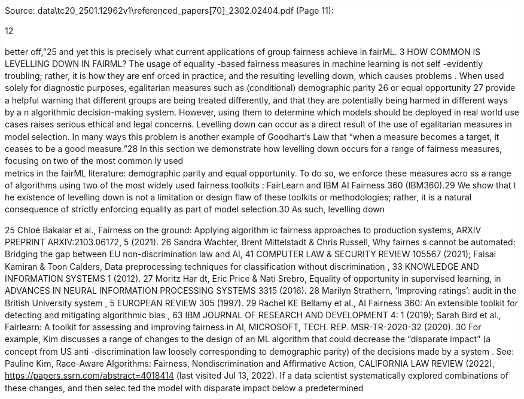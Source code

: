 

Source: data\tc20_2501.12962v1\referenced_papers\[70]_2302.02404.pdf (Page 11):

12 
 
better off,”25  and yet this is precisely what current applications of group 
fairness achieve in fairML. 
3 HOW COMMON IS LEVELLING DOWN IN FAIRML? 
The usage of equality -based fairness measures in machine learning is 
not self -evidently troubling; rather, it is how they are enf orced in 
practice, and the resulting levelling down, which causes problems . 
When used solely for diagnostic purposes, egalitarian measures such as 
(conditional) demographic parity 26  or equal opportunity  27 provide a 
helpful warning that different groups are being treated differently, and 
that they are potentially being harmed in different ways by a n 
algorithmic decision-making system.  However, using them to 
determine which models should be deployed in real world use  cases 
raises serious ethical and legal concerns. Levelling down can occur as a 
direct result of the use of egalitarian measures in model selection. In 
many ways this problem is another example of Goodhart’s Law  that 
“when a measure becomes a target, it ceases to be a good measure.”28 
In this section we demonstrate how levelling down occurs for a range 
of fairness measures, focusing on two of the most common ly used  
metrics in the fairML literature: demographic parity and equal 
opportunity. To do so, we enforce these measures acro ss a range of 
algorithms using two of the most widely used fairness toolkits : 
FairLearn and IBM  AI Fairness 360  (IBM360).29 We show that t he 
existence of levelling down is not a limitation  or design flaw  of these 
toolkits or methodologies; rather, it is a natural consequence of strictly 
enforcing equality as part of model selection.30 As such, levelling down 
 
25 Chloé Bakalar et al., Fairness on the ground: Applying algorithm ic fairness 
approaches to production systems, ARXIV PREPRINT ARXIV:2103.06172, 5 (2021). 
26 Sandra Wachter, Brent Mittelstadt & Chris Russell, Why fairnes s cannot be 
automated: Bridging the gap between EU non-discrimination law and AI, 41 COMPUTER 
LAW & SECURITY REVIEW 105567 (2021); Faisal Kamiran & Toon Calders, Data 
preprocessing techniques for classification without discrimination , 33 KNOWLEDGE AND 
INFORMATION SYSTEMS 1 (2012). 
27 Moritz Har dt, Eric Price & Nati Srebro, Equality of opportunity in supervised 
learning, in ADVANCES IN NEURAL INFORMATION PROCESSING SYSTEMS 3315 (2016). 
28 Marilyn Strathern, ‘Improving ratings’: audit in the British University system , 5 
EUROPEAN REVIEW 305 (1997). 
29 Rachel KE Bellamy et al., AI Fairness 360: An extensible toolkit for detecting and 
mitigating algorithmic bias , 63 IBM JOURNAL OF RESEARCH AND DEVELOPMENT 4: 1 
(2019); Sarah Bird et al., Fairlearn: A toolkit for assessing and improving fairness in AI, 
MICROSOFT, TECH. REP. MSR-TR-2020-32 (2020). 
30 For example, Kim discusses a range of changes to the design of an ML algorithm that 
could decrease the “disparate impact” (a concept from US anti -discrimination law 
loosely corresponding to demographic parity) of the decisions made by a system . See: 
Pauline Kim, Race-Aware Algorithms: Fairness, Nondiscrimination and Affirmative 
Action, CALIFORNIA LAW REVIEW (2022), https://papers.ssrn.com/abstract=4018414 (last 
visited Jul 13, 2022).  If a data scientist systematically explored combinations of these 
changes, and then selec ted the model with disparate impact  below a predetermined
